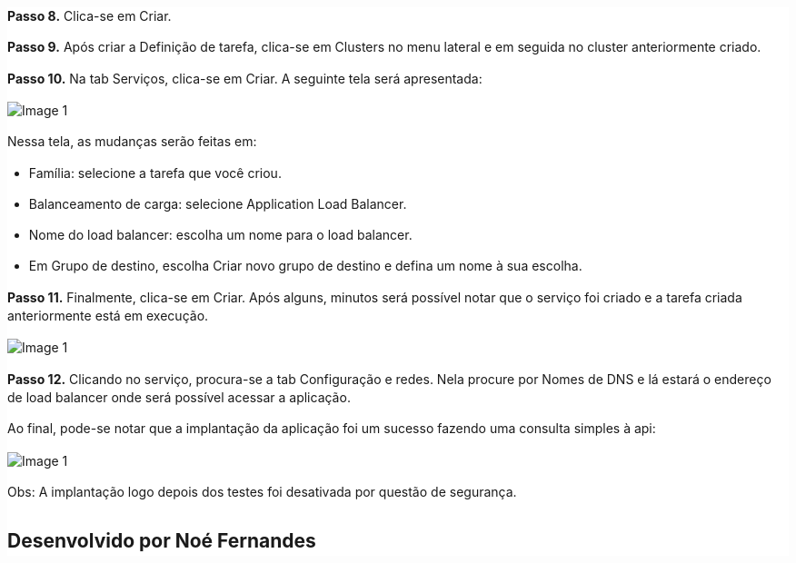 **Passo 8.** Clica-se em Criar.

**Passo 9.** Após criar a Definição de tarefa, clica-se em Clusters no menu lateral e em seguida no cluster anteriormente criado.

**Passo 10.** Na tab Serviços, clica-se em Criar. A seguinte tela será apresentada:

<img src="https://github.com/user-attachments/assets/cd3f72f1-c931-4d13-8f65-6a8b3e9ee81e" alt="Image 1" align="center" style="width: 800px"/></td>

Nessa tela, as mudanças serão feitas em:

* Família: selecione a tarefa que você criou.

* Balanceamento de carga: selecione Application Load Balancer.

* Nome do load balancer: escolha um nome para o load balancer.

* Em Grupo de destino, escolha Criar novo grupo de destino e defina um nome à sua escolha.

**Passo 11.** Finalmente, clica-se em Criar. Após alguns, minutos será possível notar que o serviço foi criado e a tarefa criada anteriormente está em execução.

<img src="https://github.com/user-attachments/assets/e5236499-e3e1-44cd-a79c-387bd9232829" alt="Image 1" align="center" style="width: 800px"/></td>

**Passo 12.** Clicando no serviço, procura-se a tab Configuração e redes. Nela procure por Nomes de DNS e lá estará o endereço de load balancer onde será possível acessar a aplicação.

Ao final, pode-se notar que a implantação da aplicação foi um sucesso fazendo uma consulta simples à api:

<img src="https://github.com/user-attachments/assets/84dece0c-73ef-40b8-a2c0-57d3c364ca2c" alt="Image 1" align="center" style="width: 800px"/></td>

Obs: A implantação logo depois dos testes foi desativada por questão de segurança.


## Desenvolvido por **Noé Fernandes**
